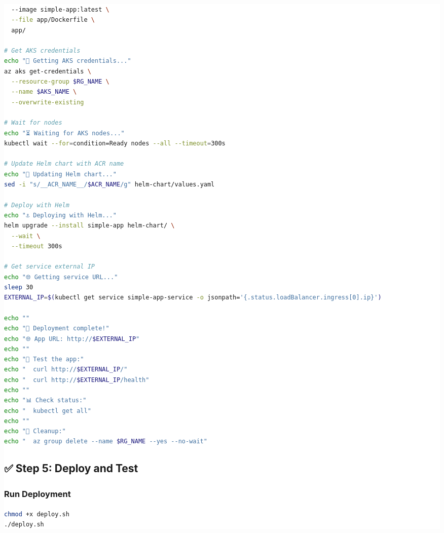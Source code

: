 ```bash
  --image simple-app:latest \
  --file app/Dockerfile \
  app/

# Get AKS credentials
echo "🔑 Getting AKS credentials..."
az aks get-credentials \
  --resource-group $RG_NAME \
  --name $AKS_NAME \
  --overwrite-existing

# Wait for nodes
echo "⏳ Waiting for AKS nodes..."
kubectl wait --for=condition=Ready nodes --all --timeout=300s

# Update Helm chart with ACR name
echo "📝 Updating Helm chart..."
sed -i "s/__ACR_NAME__/$ACR_NAME/g" helm-chart/values.yaml

# Deploy with Helm
echo "⚓ Deploying with Helm..."
helm upgrade --install simple-app helm-chart/ \
  --wait \
  --timeout 300s

# Get service external IP
echo "🌐 Getting service URL..."
sleep 30
EXTERNAL_IP=$(kubectl get service simple-app-service -o jsonpath='{.status.loadBalancer.ingress[0].ip}')

echo ""
echo "🎉 Deployment complete!"
echo "🌐 App URL: http://$EXTERNAL_IP"
echo ""
echo "🧪 Test the app:"
echo "  curl http://$EXTERNAL_IP/"
echo "  curl http://$EXTERNAL_IP/health"
echo ""
echo "📊 Check status:"
echo "  kubectl get all"
echo ""
echo "🧹 Cleanup:"
echo "  az group delete --name $RG_NAME --yes --no-wait"
```

## ✅ Step 5: Deploy and Test

### Run Deployment
```bash
chmod +x deploy.sh
./deploy.sh
```

